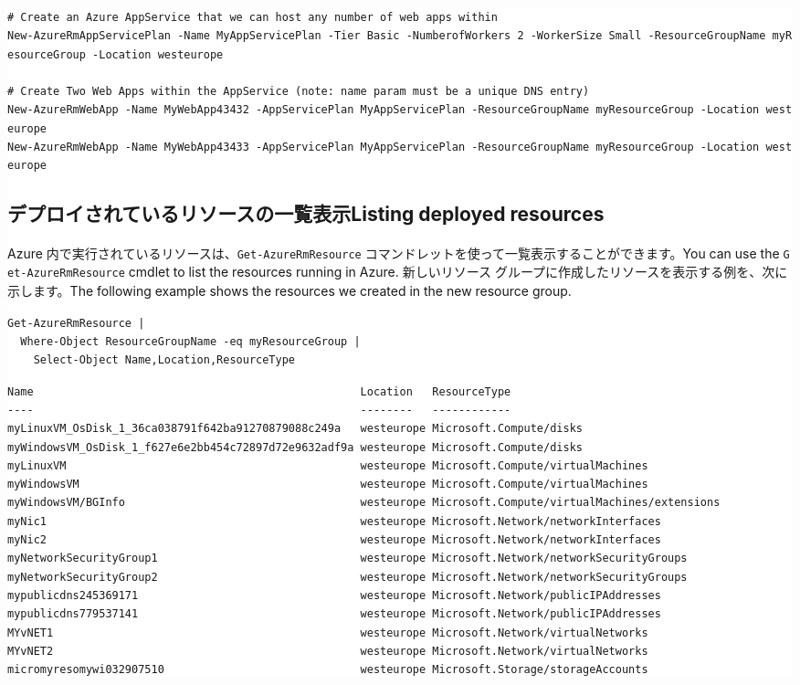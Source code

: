 ```azurepowershell-interactive
# Create an Azure AppService that we can host any number of web apps within
New-AzureRmAppServicePlan -Name MyAppServicePlan -Tier Basic -NumberofWorkers 2 -WorkerSize Small -ResourceGroupName myResourceGroup -Location westeurope

# Create Two Web Apps within the AppService (note: name param must be a unique DNS entry)
New-AzureRmWebApp -Name MyWebApp43432 -AppServicePlan MyAppServicePlan -ResourceGroupName myResourceGroup -Location westeurope
New-AzureRmWebApp -Name MyWebApp43433 -AppServicePlan MyAppServicePlan -ResourceGroupName myResourceGroup -Location westeurope
```

## <a name="listing-deployed-resources"></a><span data-ttu-id="3d18b-174">デプロイされているリソースの一覧表示</span><span class="sxs-lookup"><span data-stu-id="3d18b-174">Listing deployed resources</span></span>

<span data-ttu-id="3d18b-175">Azure 内で実行されているリソースは、`Get-AzureRmResource` コマンドレットを使って一覧表示することができます。</span><span class="sxs-lookup"><span data-stu-id="3d18b-175">You can use the `Get-AzureRmResource` cmdlet to list the resources running in Azure.</span></span> <span data-ttu-id="3d18b-176">新しいリソース グループに作成したリソースを表示する例を、次に示します。</span><span class="sxs-lookup"><span data-stu-id="3d18b-176">The following example shows the resources we created in the new resource group.</span></span>

```azurepowershell-interactive
Get-AzureRmResource |
  Where-Object ResourceGroupName -eq myResourceGroup |
    Select-Object Name,Location,ResourceType
```

```output
Name                                                  Location   ResourceType
----                                                  --------   ------------
myLinuxVM_OsDisk_1_36ca038791f642ba91270879088c249a   westeurope Microsoft.Compute/disks
myWindowsVM_OsDisk_1_f627e6e2bb454c72897d72e9632adf9a westeurope Microsoft.Compute/disks
myLinuxVM                                             westeurope Microsoft.Compute/virtualMachines
myWindowsVM                                           westeurope Microsoft.Compute/virtualMachines
myWindowsVM/BGInfo                                    westeurope Microsoft.Compute/virtualMachines/extensions
myNic1                                                westeurope Microsoft.Network/networkInterfaces
myNic2                                                westeurope Microsoft.Network/networkInterfaces
myNetworkSecurityGroup1                               westeurope Microsoft.Network/networkSecurityGroups
myNetworkSecurityGroup2                               westeurope Microsoft.Network/networkSecurityGroups
mypublicdns245369171                                  westeurope Microsoft.Network/publicIPAddresses
mypublicdns779537141                                  westeurope Microsoft.Network/publicIPAddresses
MYvNET1                                               westeurope Microsoft.Network/virtualNetworks
MYvNET2                                               westeurope Microsoft.Network/virtualNetworks
micromyresomywi032907510                              westeurope Microsoft.Storage/storageAccounts
```
